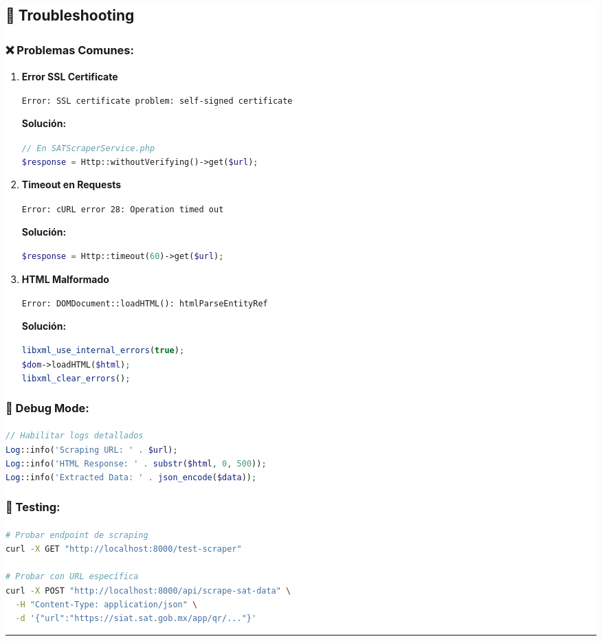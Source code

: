 
## 🔧 Troubleshooting

### ❌ Problemas Comunes:

1. **Error SSL Certificate**
   ```
   Error: SSL certificate problem: self-signed certificate
   ```
   **Solución:**
   ```php
   // En SATScraperService.php
   $response = Http::withoutVerifying()->get($url);
   ```

2. **Timeout en Requests**
   ```
   Error: cURL error 28: Operation timed out
   ```
   **Solución:**
   ```php
   $response = Http::timeout(60)->get($url);
   ```

3. **HTML Malformado**
   ```
   Error: DOMDocument::loadHTML(): htmlParseEntityRef
   ```
   **Solución:**
   ```php
   libxml_use_internal_errors(true);
   $dom->loadHTML($html);
   libxml_clear_errors();
   ```

### 🐛 Debug Mode:

```php
// Habilitar logs detallados
Log::info('Scraping URL: ' . $url);
Log::info('HTML Response: ' . substr($html, 0, 500));
Log::info('Extracted Data: ' . json_encode($data));
```

### 🧪 Testing:

```bash
# Probar endpoint de scraping
curl -X GET "http://localhost:8000/test-scraper"

# Probar con URL específica
curl -X POST "http://localhost:8000/api/scrape-sat-data" \
  -H "Content-Type: application/json" \
  -d '{"url":"https://siat.sat.gob.mx/app/qr/..."}'
```

---
